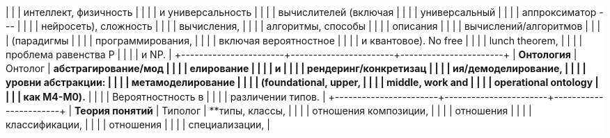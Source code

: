 |                       |                       | интеллект, физичность |
|                       |                       | и универсальность     |
|                       |                       | вычислителей (включая |
|                       |                       | универсальный         |
|                       |                       | аппроксиматор ---     |
|                       |                       | нейросеть), сложность |
|                       |                       | вычисления,           |
|                       |                       | алгоритмы, способы    |
|                       |                       | описания              |
|                       |                       | вычислений/алгоритмов |
|                       |                       | (парадигмы            |
|                       |                       | программирования,     |
|                       |                       | включая вероятностное |
|                       |                       | и квантовое). No free |
|                       |                       | lunch theorem,        |
|                       |                       | проблема равенства P  |
|                       |                       | и NP.                 |
+-----------------------+-----------------------+-----------------------+
| **Онтология**         | Онтолог               | **абстрагирование/мод |
|                       |                       | елирование            |
|                       |                       | и                     |
|                       |                       | рендеринг/конкретизац |
|                       |                       | ия/демоделирование,   |
|                       |                       | уровни абстракции:    |
|                       |                       | метамоделирование     |
|                       |                       | (foundational, upper, |
|                       |                       | middle, work and      |
|                       |                       | operational ontology  |
|                       |                       | как M4-M0).**         |
|                       |                       | Вероятностность в     |
|                       |                       | различении типов.     |
+-----------------------+-----------------------+-----------------------+
| **Теория понятий**    | Типолог               | **типы, классы,       |
|                       |                       | отношения композиции, |
|                       |                       | отношения             |
|                       |                       | классификации,        |
|                       |                       | отношения             |
|                       |                       | специализации,        |